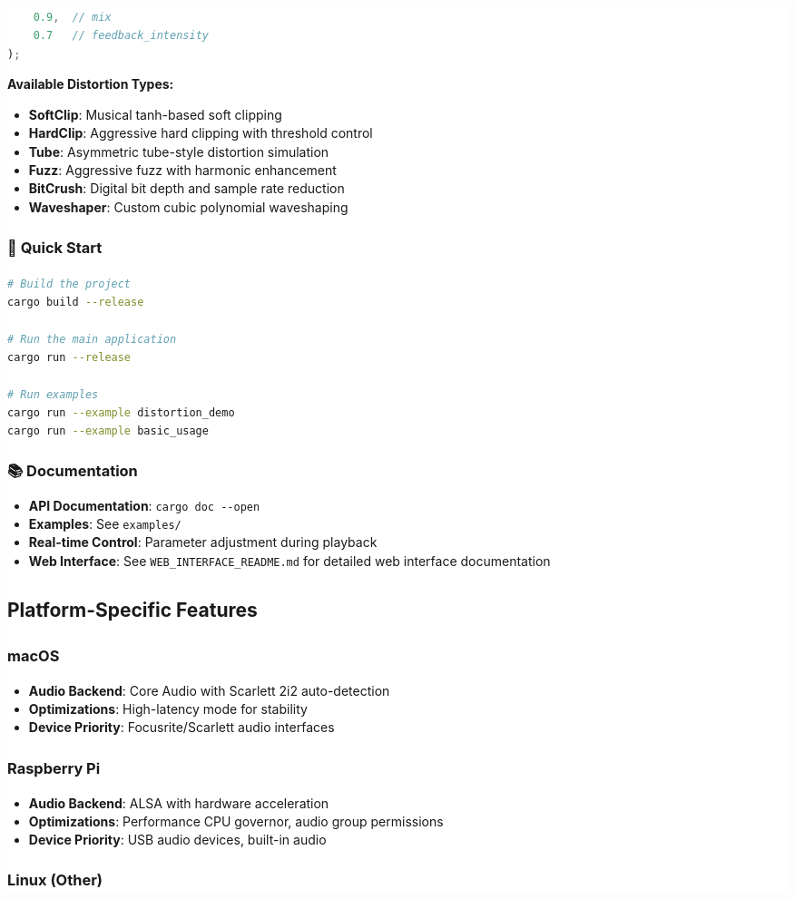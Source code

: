 ```rust
    0.9,  // mix
    0.7   // feedback_intensity
);
```

**Available Distortion Types:**

- **SoftClip**: Musical tanh-based soft clipping
- **HardClip**: Aggressive hard clipping with threshold control
- **Tube**: Asymmetric tube-style distortion simulation
- **Fuzz**: Aggressive fuzz with harmonic enhancement
- **BitCrush**: Digital bit depth and sample rate reduction
- **Waveshaper**: Custom cubic polynomial waveshaping

### 🚀 **Quick Start**

```bash
# Build the project
cargo build --release

# Run the main application
cargo run --release

# Run examples
cargo run --example distortion_demo
cargo run --example basic_usage
```

### 📚 **Documentation**

- **API Documentation**: `cargo doc --open`
- **Examples**: See `examples/`
- **Real-time Control**: Parameter adjustment during playback
- **Web Interface**: See `WEB_INTERFACE_README.md` for detailed web interface
  documentation

## Platform-Specific Features

### macOS

- **Audio Backend**: Core Audio with Scarlett 2i2 auto-detection
- **Optimizations**: High-latency mode for stability
- **Device Priority**: Focusrite/Scarlett audio interfaces

### Raspberry Pi

- **Audio Backend**: ALSA with hardware acceleration
- **Optimizations**: Performance CPU governor, audio group permissions
- **Device Priority**: USB audio devices, built-in audio

### Linux (Other)
